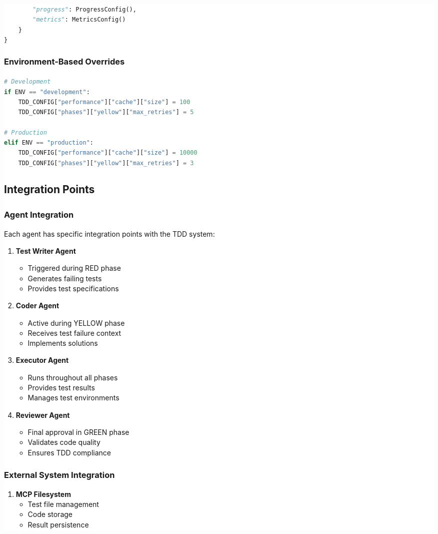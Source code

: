 ```python
        "progress": ProgressConfig(),
        "metrics": MetricsConfig()
    }
}
```

### Environment-Based Overrides

```python
# Development
if ENV == "development":
    TDD_CONFIG["performance"]["cache"]["size"] = 100
    TDD_CONFIG["phases"]["yellow"]["max_retries"] = 5

# Production
elif ENV == "production":
    TDD_CONFIG["performance"]["cache"]["size"] = 10000
    TDD_CONFIG["phases"]["yellow"]["max_retries"] = 3
```

## Integration Points

### Agent Integration

Each agent has specific integration points with the TDD system:

1. **Test Writer Agent**
   - Triggered during RED phase
   - Generates failing tests
   - Provides test specifications

2. **Coder Agent**
   - Active during YELLOW phase
   - Receives test failure context
   - Implements solutions

3. **Executor Agent**
   - Runs throughout all phases
   - Provides test results
   - Manages test environments

4. **Reviewer Agent**
   - Final approval in GREEN phase
   - Validates code quality
   - Ensures TDD compliance

### External System Integration

1. **MCP Filesystem**
   - Test file management
   - Code storage
   - Result persistence
